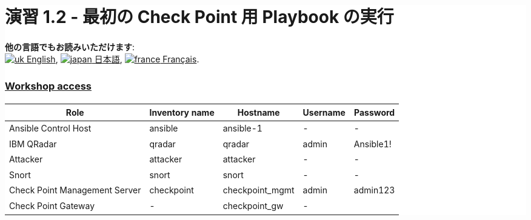 # 演習 1.2 - 最初の Check Point 用 Playbook の実行

**他の言語でもお読みいただけます**: <br>
[![uk](../../../images/uk.png) English](README.md),  [![japan](../../../images/japan.png) 日本語](README.ja.md), [![france](../../../images/fr.png) Français](README.fr.md).<br>

<div id="section_title">
  <a data-toggle="collapse" href="#collapse2">
    <h3>Workshop access</h3>
  </a>
</div>
<div id="collapse2" class="panel-collapse collapse">
  <table>
    <thead>
      <tr>
        <th>Role</th>
        <th>Inventory name</th>
        <th>Hostname</th>
        <th>Username</th>
        <th>Password</th>
      </tr>
    </thead>
    <tbody>
      <tr>
        <td>Ansible Control Host</td>
        <td>ansible</td>
        <td>ansible-1</td>
        <td>-</td>
        <td>-</td>
      </tr>
      <tr>
        <td>IBM QRadar</td>
        <td>qradar</td>
        <td>qradar</td>
        <td>admin</td>
        <td>Ansible1!</td>
      </tr>
      <tr>
        <td>Attacker</td>
        <td>attacker</td>
        <td>attacker</td>
        <td>-</td>
        <td>-</td>
      </tr>
      <tr>
        <td>Snort</td>
        <td>snort</td>
        <td>snort</td>
        <td>-</td>
        <td>-</td>
      </tr>
      <tr>
        <td>Check Point Management Server</td>
        <td>checkpoint</td>
        <td>checkpoint_mgmt</td>
        <td>admin</td>
        <td>admin123</td>
      </tr>
      <tr>
        <td>Check Point Gateway</td>
        <td>-</td>
        <td>checkpoint_gw</td>
        <td>-</td>